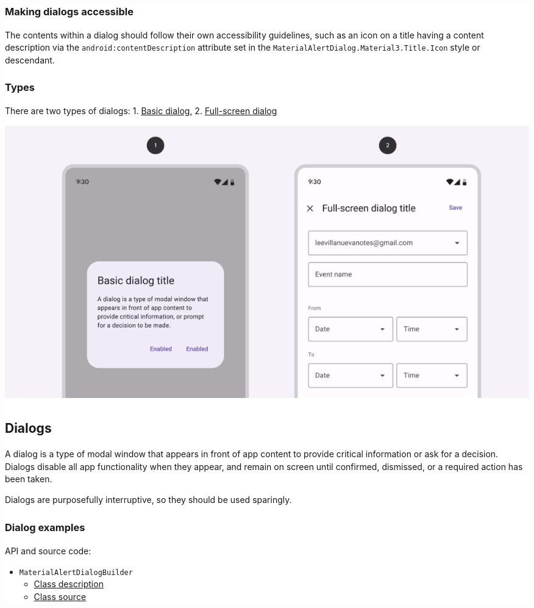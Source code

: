 ### Making dialogs accessible

The contents within a dialog should follow their own accessibility guidelines,
such as an icon on a title having a content description via the
`android:contentDescription` attribute set in the
`MaterialAlertDialog.Material3.Title.Icon` style or descendant.

### Types

There are two types of dialogs: 1\. [Basic dialog](#basic-dialog), 2\.
[Full-screen dialog](#full-screen-dialog)

![Examples of the two types of dialogs.](assets/dialogs/dialogs_types.png)

## Dialogs

A dialog is a type of modal window that appears in front of app content to
provide critical information or ask for a decision. Dialogs disable all app
functionality when they appear, and remain on screen until confirmed, dismissed,
or a required action has been taken.

Dialogs are purposefully interruptive, so they should be used sparingly.

### Dialog examples

API and source code:

*   `MaterialAlertDialogBuilder`
    *   [Class description](https://developer.android.com/reference/com/google/android/material/dialog/MaterialAlertDialogBuilder)
    *   [Class source](https://github.com/material-components/material-components-android/tree/master/lib/java/com/google/android/material/dialog/MaterialAlertDialogBuilder.java)
